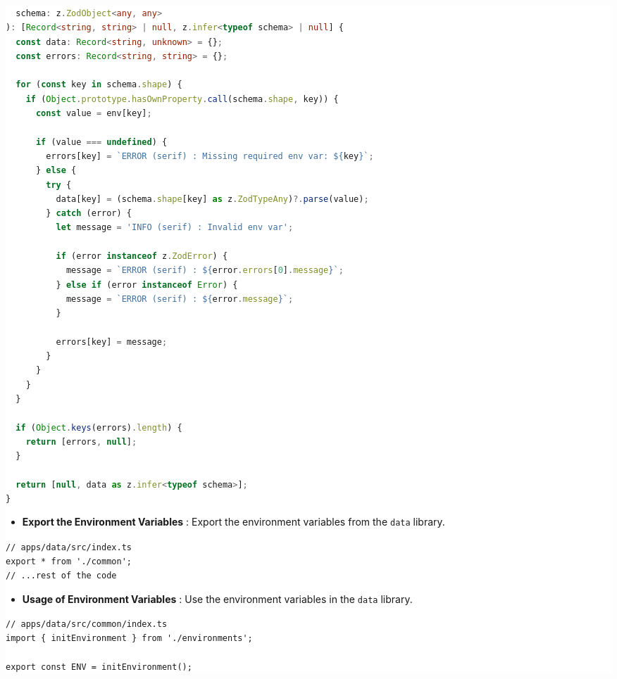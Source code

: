```ts
  schema: z.ZodObject<any, any>
): [Record<string, string> | null, z.infer<typeof schema> | null] {
  const data: Record<string, unknown> = {};
  const errors: Record<string, string> = {};

  for (const key in schema.shape) {
    if (Object.prototype.hasOwnProperty.call(schema.shape, key)) {
      const value = env[key];

      if (value === undefined) {
        errors[key] = `ERROR (serif) : Missing required env var: ${key}`;
      } else {
        try {
          data[key] = (schema.shape[key] as z.ZodTypeAny)?.parse(value);
        } catch (error) {
          let message = 'INFO (serif) : Invalid env var';

          if (error instanceof z.ZodError) {
            message = `ERROR (serif) : ${error.errors[0].message}`;
          } else if (error instanceof Error) {
            message = `ERROR (serif) : ${error.message}`;
          }

          errors[key] = message;
        }
      }
    }
  }

  if (Object.keys(errors).length) {
    return [errors, null];
  }

  return [null, data as z.infer<typeof schema>];
}
```

- **Export the Environment Variables** : Export the environment variables from the `data` library.

```tsx
// apps/data/src/index.ts
export * from './common';
// ...rest of the code
```

- **Usage of Environment Variables** : Use the environment variables in the `data` library.

```tsx
// apps/data/src/common/index.ts
import { initEnvironment } from './environments';

export const ENV = initEnvironment();
```
